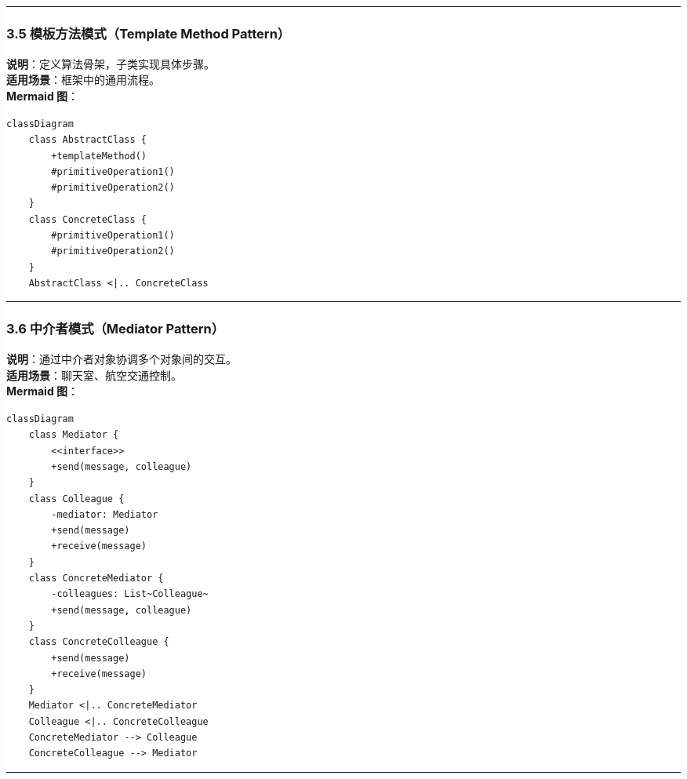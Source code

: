 
---

### 3.5 模板方法模式（Template Method Pattern）
**说明**：定义算法骨架，子类实现具体步骤。  
**适用场景**：框架中的通用流程。  
**Mermaid 图**：
```mermaid
classDiagram
    class AbstractClass {
        +templateMethod()
        #primitiveOperation1()
        #primitiveOperation2()
    }
    class ConcreteClass {
        #primitiveOperation1()
        #primitiveOperation2()
    }
    AbstractClass <|.. ConcreteClass
```

---

### 3.6 中介者模式（Mediator Pattern）
**说明**：通过中介者对象协调多个对象间的交互。  
**适用场景**：聊天室、航空交通控制。  
**Mermaid 图**：
```mermaid
classDiagram
    class Mediator {
        <<interface>>
        +send(message, colleague)
    }
    class Colleague {
        -mediator: Mediator
        +send(message)
        +receive(message)
    }
    class ConcreteMediator {
        -colleagues: List~Colleague~
        +send(message, colleague)
    }
    class ConcreteColleague {
        +send(message)
        +receive(message)
    }
    Mediator <|.. ConcreteMediator
    Colleague <|.. ConcreteColleague
    ConcreteMediator --> Colleague
    ConcreteColleague --> Mediator
```

---